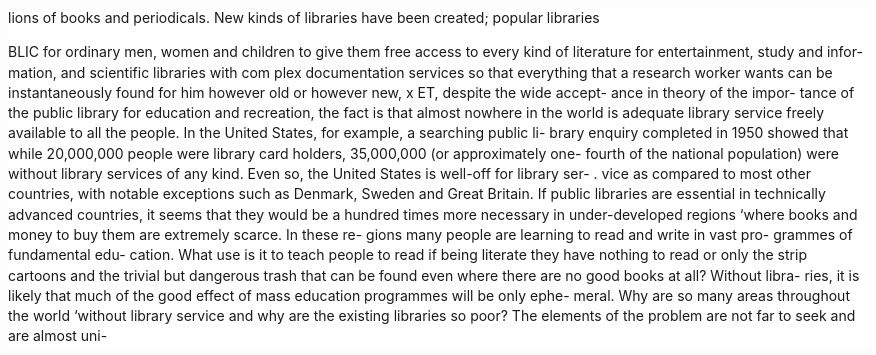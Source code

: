 lions of books and periodicals. 
New kinds of libraries have 
been created; popular libraries 
  
BLIC 
for ordinary men, women and 
children to give them free access 
to every kind of literature for 
entertainment, study and infor- 
mation, and scientific libraries 
with com plex documentation 
services so that everything that a 
research worker wants can be 
instantaneously found for him 
however old or however new, 
x 
ET, despite the wide accept- 
ance in theory of the impor- 
tance of the public library 
for education and recreation, the 
fact is that almost nowhere in the 
world is adequate library service 
freely available to all the people. 
In the United States, for 
example, a searching public li- 
brary enquiry completed in 1950 
showed that while 20,000,000 
people were library card holders, 
35,000,000 (or approximately one- 
fourth of the national population) 
were without library services of 
any kind. Even so, the United 
States is well-off for library ser- . 
vice as compared to most other 
countries, with notable exceptions 
such as Denmark, Sweden and 
Great Britain. 
If public libraries are essential 
in technically advanced countries, 
it seems that they would be a 
hundred times more necessary in 
under-developed regions ‘where 
books and money to buy them are 
extremely scarce. In these re- 
gions many people are learning 
to read and write in vast pro- 
grammes of fundamental edu- 
cation. What use is it to teach 
people to read if being literate 
they have nothing to read or only 
the strip cartoons and the trivial 
but dangerous trash that can be 
found even where there are no 
good books at all? Without libra- 
ries, it is likely that much of the 
good effect of mass education 
programmes will be only ephe- 
meral. 
Why are so many areas 
throughout the world ‘without 
library service and why are the 
existing libraries so poor? The 
elements of the problem are not 
far to seek and are almost uni- 